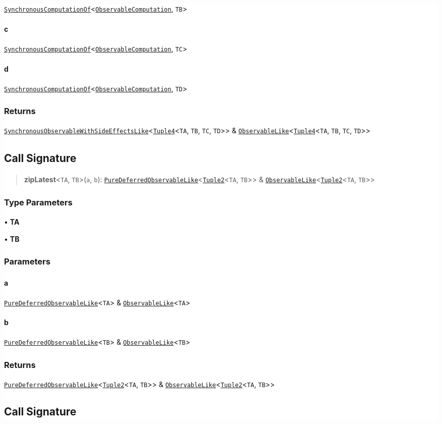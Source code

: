 [`SynchronousComputationOf`](../../type-aliases/SynchronousComputationOf.md)\<[`ObservableComputation`](../interfaces/ObservableComputation.md), `TB`\>

#### c

[`SynchronousComputationOf`](../../type-aliases/SynchronousComputationOf.md)\<[`ObservableComputation`](../interfaces/ObservableComputation.md), `TC`\>

#### d

[`SynchronousComputationOf`](../../type-aliases/SynchronousComputationOf.md)\<[`ObservableComputation`](../interfaces/ObservableComputation.md), `TD`\>

### Returns

[`SynchronousObservableWithSideEffectsLike`](../../interfaces/SynchronousObservableWithSideEffectsLike.md)\<[`Tuple4`](../../../functions/type-aliases/Tuple4.md)\<`TA`, `TB`, `TC`, `TD`\>\> & [`ObservableLike`](../../interfaces/ObservableLike.md)\<[`Tuple4`](../../../functions/type-aliases/Tuple4.md)\<`TA`, `TB`, `TC`, `TD`\>\>

## Call Signature

> **zipLatest**\<`TA`, `TB`\>(`a`, `b`): [`PureDeferredObservableLike`](../../interfaces/PureDeferredObservableLike.md)\<[`Tuple2`](../../../functions/type-aliases/Tuple2.md)\<`TA`, `TB`\>\> & [`ObservableLike`](../../interfaces/ObservableLike.md)\<[`Tuple2`](../../../functions/type-aliases/Tuple2.md)\<`TA`, `TB`\>\>

### Type Parameters

• **TA**

• **TB**

### Parameters

#### a

[`PureDeferredObservableLike`](../../interfaces/PureDeferredObservableLike.md)\<`TA`\> & [`ObservableLike`](../../interfaces/ObservableLike.md)\<`TA`\>

#### b

[`PureDeferredObservableLike`](../../interfaces/PureDeferredObservableLike.md)\<`TB`\> & [`ObservableLike`](../../interfaces/ObservableLike.md)\<`TB`\>

### Returns

[`PureDeferredObservableLike`](../../interfaces/PureDeferredObservableLike.md)\<[`Tuple2`](../../../functions/type-aliases/Tuple2.md)\<`TA`, `TB`\>\> & [`ObservableLike`](../../interfaces/ObservableLike.md)\<[`Tuple2`](../../../functions/type-aliases/Tuple2.md)\<`TA`, `TB`\>\>

## Call Signature
